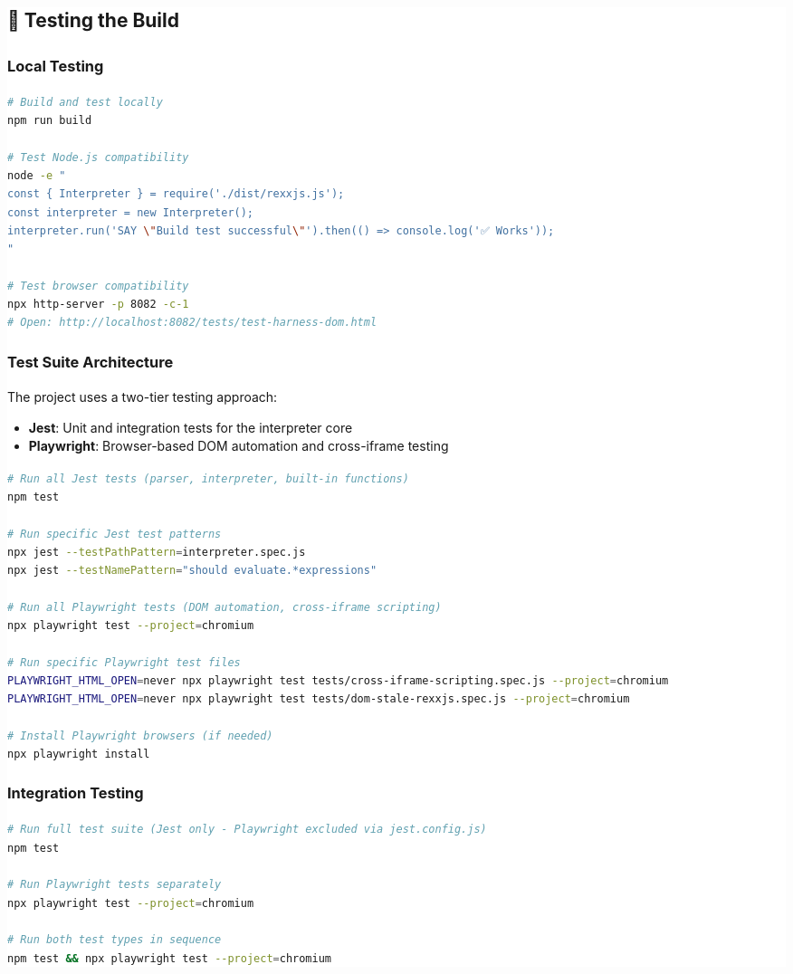 ## 🧪 Testing the Build

### Local Testing

```bash
# Build and test locally
npm run build

# Test Node.js compatibility
node -e "
const { Interpreter } = require('./dist/rexxjs.js');
const interpreter = new Interpreter();
interpreter.run('SAY \"Build test successful\"').then(() => console.log('✅ Works'));
"

# Test browser compatibility
npx http-server -p 8082 -c-1
# Open: http://localhost:8082/tests/test-harness-dom.html
```

### Test Suite Architecture

The project uses a two-tier testing approach:
- **Jest**: Unit and integration tests for the interpreter core
- **Playwright**: Browser-based DOM automation and cross-iframe testing

```bash
# Run all Jest tests (parser, interpreter, built-in functions)
npm test

# Run specific Jest test patterns
npx jest --testPathPattern=interpreter.spec.js
npx jest --testNamePattern="should evaluate.*expressions"

# Run all Playwright tests (DOM automation, cross-iframe scripting)
npx playwright test --project=chromium

# Run specific Playwright test files
PLAYWRIGHT_HTML_OPEN=never npx playwright test tests/cross-iframe-scripting.spec.js --project=chromium
PLAYWRIGHT_HTML_OPEN=never npx playwright test tests/dom-stale-rexxjs.spec.js --project=chromium

# Install Playwright browsers (if needed)
npx playwright install
```

### Integration Testing

```bash
# Run full test suite (Jest only - Playwright excluded via jest.config.js)
npm test

# Run Playwright tests separately
npx playwright test --project=chromium

# Run both test types in sequence
npm test && npx playwright test --project=chromium
```
